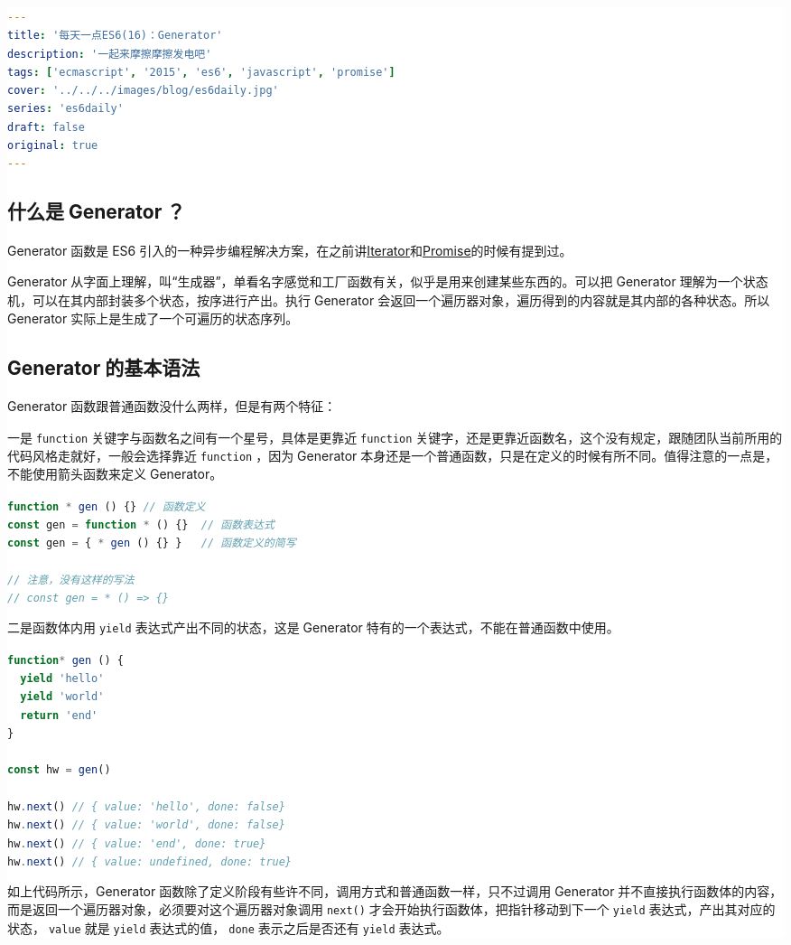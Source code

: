 ```yaml
---
title: '每天一点ES6(16)：Generator'
description: '一起来摩擦摩擦发电吧'
tags: ['ecmascript', '2015', 'es6', 'javascript', 'promise']
cover: '../../../images/blog/es6daily.jpg'
series: 'es6daily'
draft: false
original: true
---
```


## 什么是 Generator ？

Generator 函数是 ES6 引入的一种异步编程解决方案，在之前讲[Iterator](./es6-daily-14-iterator)和[Promise](./es6-daily-15-promise)的时候有提到过。

Generator 从字面上理解，叫“生成器”，单看名字感觉和工厂函数有关，似乎是用来创建某些东西的。可以把 Generator 理解为一个状态机，可以在其内部封装多个状态，按序进行产出。执行 Generator 会返回一个遍历器对象，遍历得到的内容就是其内部的各种状态。所以 Generator 实际上是生成了一个可遍历的状态序列。

## Generator 的基本语法

Generator 函数跟普通函数没什么两样，但是有两个特征：

一是 `function` 关键字与函数名之间有一个星号，具体是更靠近 `function` 关键字，还是更靠近函数名，这个没有规定，跟随团队当前所用的代码风格走就好，一般会选择靠近 `function` ，因为 Generator 本身还是一个普通函数，只是在定义的时候有所不同。值得注意的一点是，不能使用箭头函数来定义 Generator。

```js
function * gen () {} // 函数定义
const gen = function * () {}  // 函数表达式
const gen = { * gen () {} }   // 函数定义的简写

// 注意，没有这样的写法
// const gen = * () => {}
```

二是函数体内用 `yield` 表达式产出不同的状态，这是 Generator 特有的一个表达式，不能在普通函数中使用。

```js
function* gen () {
  yield 'hello'
  yield 'world'
  return 'end'
}

const hw = gen()

hw.next() // { value: 'hello', done: false}
hw.next() // { value: 'world', done: false}
hw.next() // { value: 'end', done: true}
hw.next() // { value: undefined, done: true}
```

如上代码所示，Generator 函数除了定义阶段有些许不同，调用方式和普通函数一样，只不过调用 Generator 并不直接执行函数体的内容，而是返回一个遍历器对象，必须要对这个遍历器对象调用 `next()` 才会开始执行函数体，把指针移动到下一个 `yield` 表达式，产出其对应的状态， `value`  就是 `yield` 表达式的值， `done` 表示之后是否还有 `yield` 表达式。
